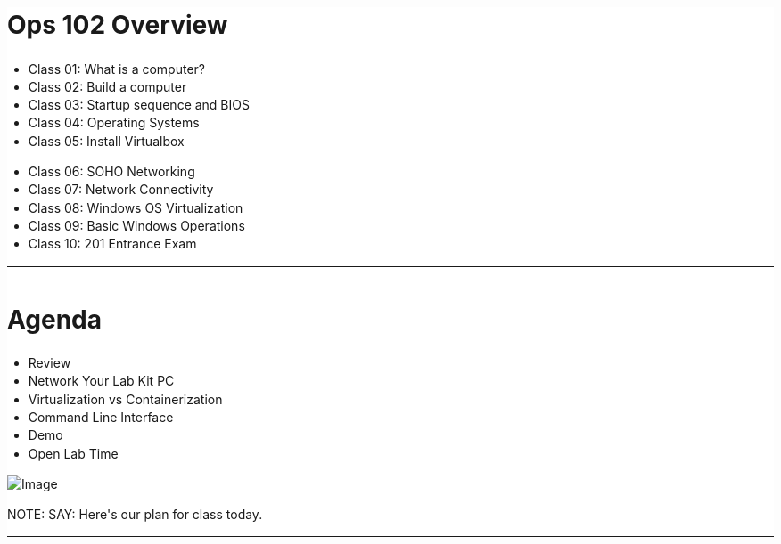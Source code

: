 

# Ops 102 Overview

<div>

<div>

  - Class 01: What is a computer? 
  - Class 02: Build a computer 
  - Class 03: Startup sequence and BIOS 
  - Class 04: Operating Systems 
  - Class 05: Install Virtualbox 

</div>

<div>

  - Class 06: SOHO Networking 
  - Class 07: Network Connectivity 
  - Class 08: Windows OS Virtualization 
  - Class 09: Basic Windows Operations 
  - Class 10: 201 Entrance Exam 

</div>

---


# Agenda

<div>

<div>

- Review
- Network Your Lab Kit PC
- Virtualization vs Containerization
- Command Line Interface
- Demo
- Open Lab Time

</div>

<div>

</div>

![Image](/ops-102-guide/curriculum/class-05/slides/assets/2_0.png)

</div>

NOTE:
SAY: Here's our plan for class today.

---
